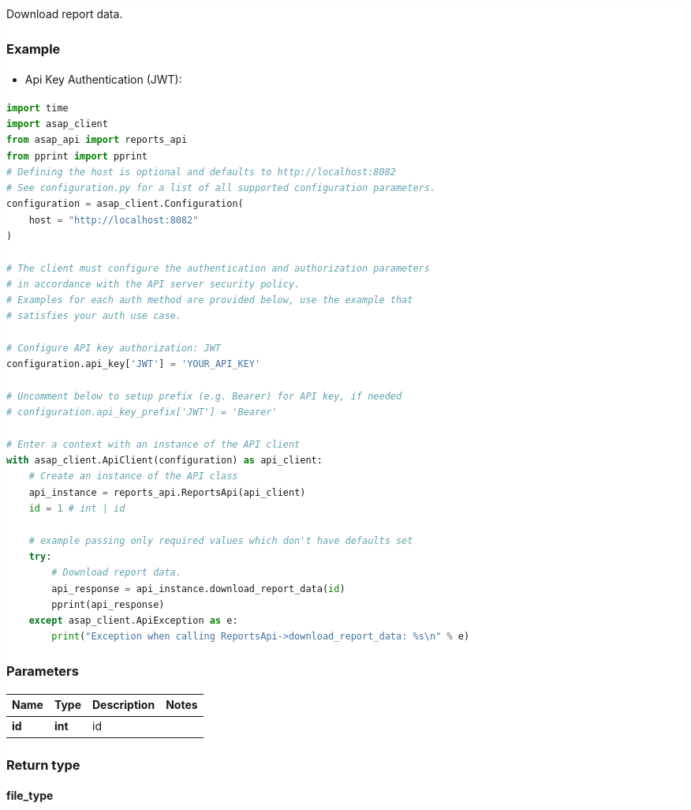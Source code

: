 Download report data.

### Example

* Api Key Authentication (JWT):
```python
import time
import asap_client
from asap_api import reports_api
from pprint import pprint
# Defining the host is optional and defaults to http://localhost:8082
# See configuration.py for a list of all supported configuration parameters.
configuration = asap_client.Configuration(
    host = "http://localhost:8082"
)

# The client must configure the authentication and authorization parameters
# in accordance with the API server security policy.
# Examples for each auth method are provided below, use the example that
# satisfies your auth use case.

# Configure API key authorization: JWT
configuration.api_key['JWT'] = 'YOUR_API_KEY'

# Uncomment below to setup prefix (e.g. Bearer) for API key, if needed
# configuration.api_key_prefix['JWT'] = 'Bearer'

# Enter a context with an instance of the API client
with asap_client.ApiClient(configuration) as api_client:
    # Create an instance of the API class
    api_instance = reports_api.ReportsApi(api_client)
    id = 1 # int | id

    # example passing only required values which don't have defaults set
    try:
        # Download report data.
        api_response = api_instance.download_report_data(id)
        pprint(api_response)
    except asap_client.ApiException as e:
        print("Exception when calling ReportsApi->download_report_data: %s\n" % e)
```


### Parameters

Name | Type | Description  | Notes
------------- | ------------- | ------------- | -------------
 **id** | **int**| id |

### Return type

**file_type**
